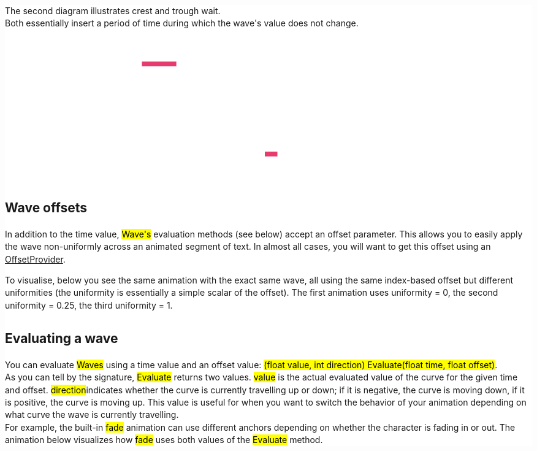The second diagram illustrates crest and trough wait.  
Both essentially insert a period of time during which the wave's value does not change.

<img src = "../images/wave2.svg" alt="first wave diagram" class="center2"/>

## Wave offsets
In addition to the time value, <mark class="markstyle">Wave's</mark> evaluation methods (see below) accept an offset parameter. This allows you to easily apply the wave
non-uniformly across an animated segment of text. In almost all cases, you will want to get this offset using an [OffsetProvider](offsetproviders.md).  

To visualise, below you see the same animation with the exact same wave, all using the same index-based offset but different uniformities (the uniformity is essentially a simple scalar of the offset).
The first animation uses uniformity = 0, the second uniformity = 0.25, the third uniformity = 1.

<video class="center"  style="min-width: 300px; max-width: 2000px; width:75%; height:auto;" src="../videos/uniformitydiff.mp4" width="320" height="240" autoplay loop muted>
  Your browser does not support the video tag.
</video>

## Evaluating a wave
You can evaluate <mark class="markstyle">Waves</mark> using a time value and an offset value: <mark class="markstyle">(float value, int direction) Evaluate(float time, float offset)</mark>.  
As you can tell by the signature, <mark class="markstyle">Evaluate</mark> returns two values.
<mark class="markstyle">value</mark> is the actual evaluated value of the curve for the given time and offset.
<mark class="markstyle">direction</mark>indicates whether the curve is currently travelling up or down; if it is negative, the curve is moving down, if it is positive, the curve is moving up.
This value is useful for when you want to switch the behavior of your animation depending on what curve the wave is currently travelling.  
For example, the built-in <mark class="markstyle">fade</mark> animation can use different anchors depending on whether the character 
is fading in or out. The animation below visualizes how <mark class="markstyle">fade</mark> uses both values of the <mark class="markstyle">Evaluate</mark>
method.

<video class="center"  style="min-width: 300px; max-width: 2000px; width:75%; height:auto;" src="../videos/fadevalues.mp4" width="320" height="240" autoplay loop muted>
  Your browser does not support the video tag.
</video>
